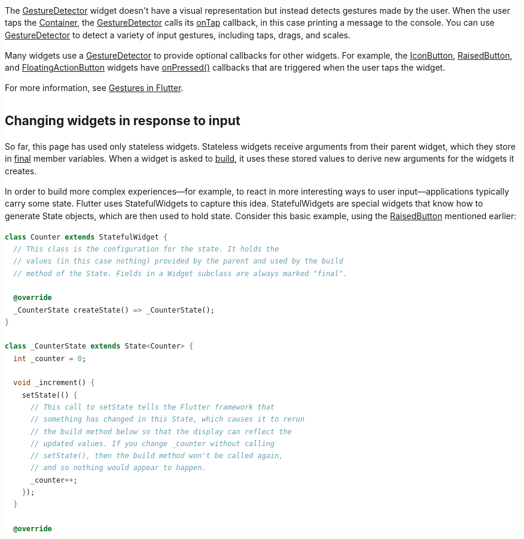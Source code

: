 The [GestureDetector]({{api}}/widgets/GestureDetector-class.html) widget
doesn't have a visual representation but instead detects gestures made by the
user. When the user taps the
[Container]({{api}}/widgets/Container-class.html), the
[GestureDetector]({{api}}/widgets/GestureDetector-class.html) calls its
[onTap]({{api}}/widgets/GestureDetector-class.html#onTap) callback, in this
case printing a message to the console. You can use
[GestureDetector]({{api}}/widgets/GestureDetector-class.html) to detect a
variety of input gestures, including taps, drags, and scales.

Many widgets use a
[GestureDetector]({{api}}/widgets/GestureDetector-class.html) to provide
optional callbacks for other widgets. For example, the
[IconButton]({{api}}/material/IconButton-class.html),
[RaisedButton]({{api}}/material/RaisedButton-class.html), and
[FloatingActionButton]({{api}}/material/FloatingActionButton-class.html)
widgets have [onPressed()]({{api}}/material/RaisedButton-class.html#onPressed)
callbacks that are triggered when the user taps the widget.

For more information, see
[Gestures in Flutter](/docs/development/ui/advanced/gestures).

## Changing widgets in response to input

So far, this page has used only stateless widgets.
Stateless widgets receive arguments from their parent widget,
which they store in
[final]({{site.dart-site}}/guides/language/language-tour#final-and-const)
member variables. When a widget is asked to
[build]({{api}}/widgets/StatelessWidget/build.html), it uses these stored
values to derive new arguments for the widgets it creates.

In order to build more complex experiences&mdash;for example, to react in more
interesting ways to user input&mdash;applications typically carry some state.
Flutter uses StatefulWidgets to capture this idea. StatefulWidgets are special
widgets that know how to generate State objects, which are then used to hold
state. Consider this basic example, using the
[RaisedButton]({{api}}/material/RaisedButton-class.html) mentioned earlier:

```dart
class Counter extends StatefulWidget {
  // This class is the configuration for the state. It holds the
  // values (in this case nothing) provided by the parent and used by the build
  // method of the State. Fields in a Widget subclass are always marked "final".

  @override
  _CounterState createState() => _CounterState();
}

class _CounterState extends State<Counter> {
  int _counter = 0;

  void _increment() {
    setState(() {
      // This call to setState tells the Flutter framework that
      // something has changed in this State, which causes it to rerun
      // the build method below so that the display can reflect the
      // updated values. If you change _counter without calling
      // setState(), then the build method won't be called again,
      // and so nothing would appear to happen.
      _counter++;
    });
  }

  @override
```